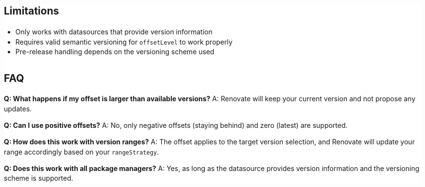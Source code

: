 ## Limitations

- Only works with datasources that provide version information
- Requires valid semantic versioning for `offsetLevel` to work properly
- Pre-release handling depends on the versioning scheme used

## FAQ

**Q: What happens if my offset is larger than available versions?**
A: Renovate will keep your current version and not propose any updates.

**Q: Can I use positive offsets?**
A: No, only negative offsets (staying behind) and zero (latest) are supported.

**Q: How does this work with version ranges?**
A: The offset applies to the target version selection, and Renovate will update your range accordingly based on your `rangeStrategy`.

**Q: Does this work with all package managers?**
A: Yes, as long as the datasource provides version information and the versioning scheme is supported.
